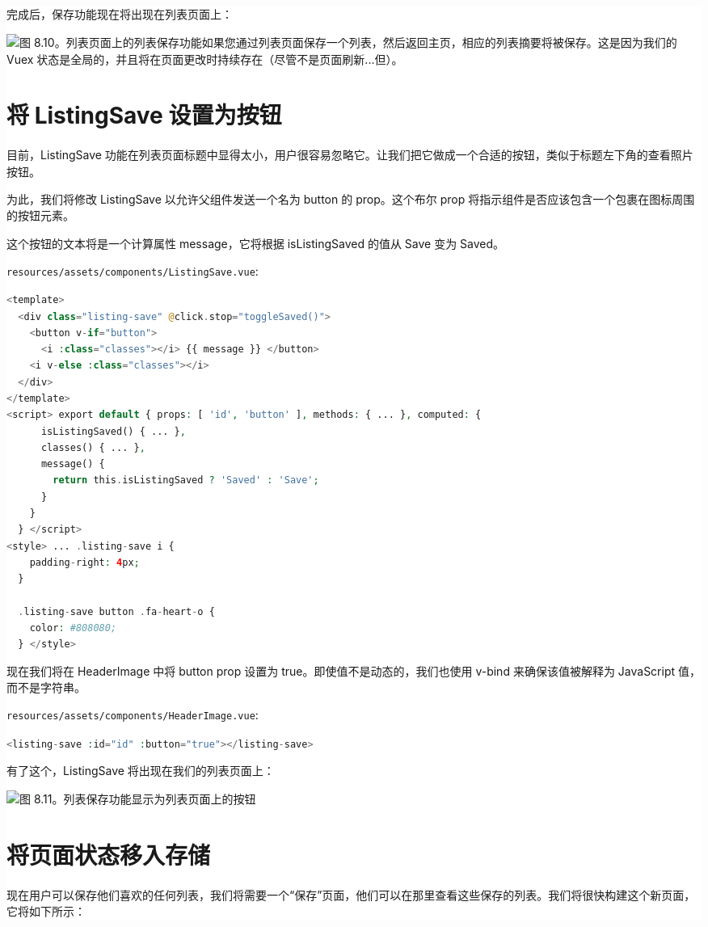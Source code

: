 完成后，保存功能现在将出现在列表页面上：

![](https://github.com/OpenDocCN/freelearn-php-zh/raw/master/docs/flstk-vue2-lrv5/img/26551ab4-8d6c-4bc1-97a5-c618aa9afd2f.png)图 8.10。列表页面上的列表保存功能如果您通过列表页面保存一个列表，然后返回主页，相应的列表摘要将被保存。这是因为我们的 Vuex 状态是全局的，并且将在页面更改时持续存在（尽管不是页面刷新...但）。

# 将 ListingSave 设置为按钮

目前，ListingSave 功能在列表页面标题中显得太小，用户很容易忽略它。让我们把它做成一个合适的按钮，类似于标题左下角的查看照片按钮。

为此，我们将修改 ListingSave 以允许父组件发送一个名为 button 的 prop。这个布尔 prop 将指示组件是否应该包含一个包裹在图标周围的按钮元素。

这个按钮的文本将是一个计算属性 message，它将根据 isListingSaved 的值从 Save 变为 Saved。

`resources/assets/components/ListingSave.vue`:

```php
<template>
  <div class="listing-save" @click.stop="toggleSaved()">
    <button v-if="button">
      <i :class="classes"></i> {{ message }} </button>
    <i v-else :class="classes"></i>
  </div>
</template>
<script> export default { props: [ 'id', 'button' ], methods: { ... }, computed: {
      isListingSaved() { ... },
      classes() { ... },
      message() {
        return this.isListingSaved ? 'Saved' : 'Save';
      }
    }
  } </script>
<style> ... .listing-save i {
    padding-right: 4px;
  }

  .listing-save button .fa-heart-o {
    color: #808080;
  } </style>
```

现在我们将在 HeaderImage 中将 button prop 设置为 true。即使值不是动态的，我们也使用 v-bind 来确保该值被解释为 JavaScript 值，而不是字符串。

`resources/assets/components/HeaderImage.vue`:

```php
<listing-save :id="id" :button="true"></listing-save>
```

有了这个，ListingSave 将出现在我们的列表页面上：

![](https://github.com/OpenDocCN/freelearn-php-zh/raw/master/docs/flstk-vue2-lrv5/img/2f04270b-3b6f-4b66-988d-c523580b11d1.png)图 8.11。列表保存功能显示为列表页面上的按钮

# 将页面状态移入存储

现在用户可以保存他们喜欢的任何列表，我们将需要一个“保存”页面，他们可以在那里查看这些保存的列表。我们将很快构建这个新页面，它将如下所示：
